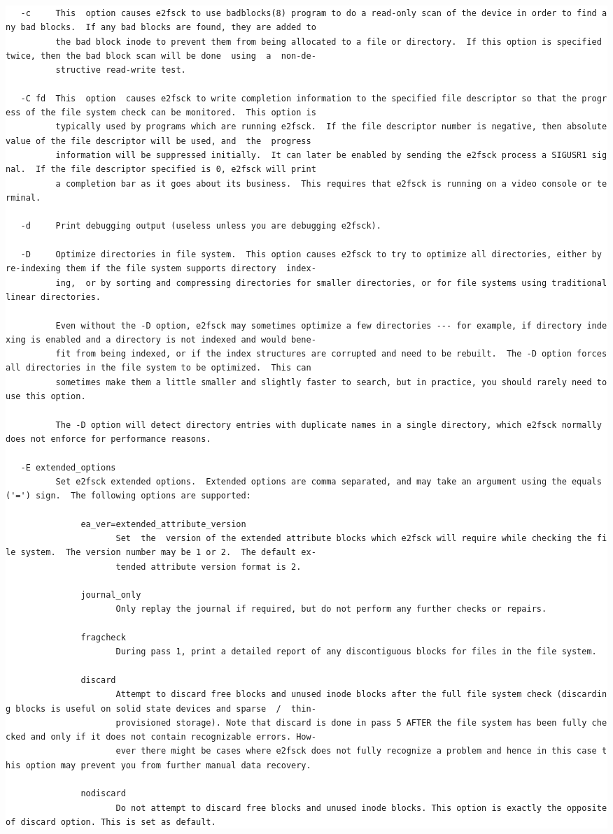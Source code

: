        -c     This  option causes e2fsck to use badblocks(8) program to do a read-only scan of the device in order to find any bad blocks.  If any bad blocks are found, they are added to
              the bad block inode to prevent them from being allocated to a file or directory.  If this option is specified twice, then the bad block scan will be done  using  a  non-de‐
              structive read-write test.

       -C fd  This  option  causes e2fsck to write completion information to the specified file descriptor so that the progress of the file system check can be monitored.  This option is
              typically used by programs which are running e2fsck.  If the file descriptor number is negative, then absolute value of the file descriptor will be used, and  the  progress
              information will be suppressed initially.  It can later be enabled by sending the e2fsck process a SIGUSR1 signal.  If the file descriptor specified is 0, e2fsck will print
              a completion bar as it goes about its business.  This requires that e2fsck is running on a video console or terminal.

       -d     Print debugging output (useless unless you are debugging e2fsck).

       -D     Optimize directories in file system.  This option causes e2fsck to try to optimize all directories, either by re-indexing them if the file system supports directory  index‐
              ing,  or by sorting and compressing directories for smaller directories, or for file systems using traditional linear directories.

              Even without the -D option, e2fsck may sometimes optimize a few directories --- for example, if directory indexing is enabled and a directory is not indexed and would bene‐
              fit from being indexed, or if the index structures are corrupted and need to be rebuilt.  The -D option forces all directories in the file system to be optimized.  This can
              sometimes make them a little smaller and slightly faster to search, but in practice, you should rarely need to use this option.

              The -D option will detect directory entries with duplicate names in a single directory, which e2fsck normally does not enforce for performance reasons.

       -E extended_options
              Set e2fsck extended options.  Extended options are comma separated, and may take an argument using the equals ('=') sign.  The following options are supported:

                   ea_ver=extended_attribute_version
                          Set  the  version of the extended attribute blocks which e2fsck will require while checking the file system.  The version number may be 1 or 2.  The default ex‐
                          tended attribute version format is 2.

                   journal_only
                          Only replay the journal if required, but do not perform any further checks or repairs.

                   fragcheck
                          During pass 1, print a detailed report of any discontiguous blocks for files in the file system.

                   discard
                          Attempt to discard free blocks and unused inode blocks after the full file system check (discarding blocks is useful on solid state devices and sparse  /  thin-
                          provisioned storage). Note that discard is done in pass 5 AFTER the file system has been fully checked and only if it does not contain recognizable errors. How‐
                          ever there might be cases where e2fsck does not fully recognize a problem and hence in this case this option may prevent you from further manual data recovery.

                   nodiscard
                          Do not attempt to discard free blocks and unused inode blocks. This option is exactly the opposite of discard option. This is set as default.
